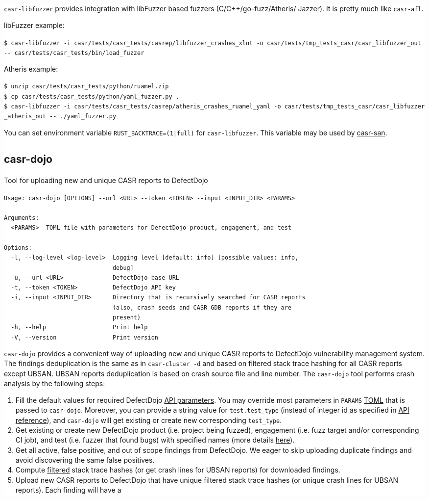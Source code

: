 `casr-libfuzzer` provides integration with
[libFuzzer](https://www.llvm.org/docs/LibFuzzer.html) based fuzzers
(C/C++/[go-fuzz](https://github.com/dvyukov/go-fuzz)/[Atheris](https://github.com/google/atheris)/
[Jazzer](https://github.com/CodeIntelligenceTesting/jazzer)).
It is pretty much like `casr-afl`.

libFuzzer example:

    $ casr-libfuzzer -i casr/tests/casr_tests/casrep/libfuzzer_crashes_xlnt -o casr/tests/tmp_tests_casr/casr_libfuzzer_out -- casr/tests/casr_tests/bin/load_fuzzer

Atheris example:

    $ unzip casr/tests/casr_tests/python/ruamel.zip
    $ cp casr/tests/casr_tests/python/yaml_fuzzer.py .
    $ casr-libfuzzer -i casr/tests/casr_tests/casrep/atheris_crashes_ruamel_yaml -o casr/tests/tmp_tests_casr/casr_libfuzzer_atheris_out -- ./yaml_fuzzer.py

You can set environment variable `RUST_BACKTRACE=(1|full)` for `casr-libfuzzer`. This
variable may be used by [casr-san](#casr-san).

## casr-dojo

Tool for uploading new and unique CASR reports to DefectDojo

    Usage: casr-dojo [OPTIONS] --url <URL> --token <TOKEN> --input <INPUT_DIR> <PARAMS>

    Arguments:
      <PARAMS>  TOML file with parameters for DefectDojo product, engagement, and test

    Options:
      -l, --log-level <log-level>  Logging level [default: info] [possible values: info,
                                   debug]
      -u, --url <URL>              DefectDojo base URL
      -t, --token <TOKEN>          DefectDojo API key
      -i, --input <INPUT_DIR>      Directory that is recursively searched for CASR reports
                                   (also, crash seeds and CASR GDB reports if they are
                                   present)
      -h, --help                   Print help
      -V, --version                Print version

`casr-dojo` provides a convenient way of uploading new and unique CASR reports
to [DefectDojo](https://github.com/DefectDojo/django-DefectDojo) vulnerability
management system. The findings deduplication is the same as in `casr-cluster
-d` and based on filtered stack trace hashing for all CASR reports except UBSAN.
UBSAN reports deduplication is based on crash source file and line number.
The `casr-dojo` tool performs crash analysis by the following steps:

1. Fill the default values for required DefectDojo [API
   parameters](https://demo.defectdojo.org/api/v2/oa3/swagger-ui/). You may
   override most parameters in `PARAMS` [TOML](https://toml.io/en/) that is
   passed to `casr-dojo`. Moreover, you can provide a string value for
   `test.test_type` (instead of integer id as specified in [API
   reference](https://demo.defectdojo.org/api/v2/oa3/swagger-ui/)), and
   `casr-dojo` will get existing or create new corresponding `test_type`.
2. Get existing or create new DefectDojo product (i.e. project being fuzzed),
   engagement (i.e. fuzz target and/or corresponding CI job), and test (i.e.
   fuzzer that found bugs) with specified names (more details
   [here](https://documentation.defectdojo.com/usage/models/)).
3. Get all active, false positive, and out of scope findings from DefectDojo. We
   eager to skip uploading duplicate findings and avoid discovering the same
   false positives.
4. Compute
   [filtered](https://github.com/ispras/casr/blob/master/libcasr/src/constants.rs)
   stack trace hashes (or get crash lines for UBSAN reports) for downloaded
   findings.
5. Upload new CASR reports to DefectDojo that have unique filtered stack trace
   hashes (or unique crash lines for UBSAN reports). Each finding will have a